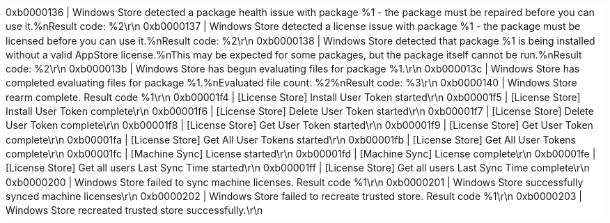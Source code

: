 0xb0000136 | Windows Store detected a package health issue with package %1 - the package must be repaired before you can use it.%nResult code: %2\r\n
0xb0000137 | Windows Store detected a license issue with package %1 - the package must be licensed before you can use it.%nResult code: %2\r\n
0xb0000138 | Windows Store detected that package %1 is being installed without a valid AppStore license.%nThis may be expected for some packages, but the package itself cannot be run.%nResult code: %2\r\n
0xb000013b | Windows Store has begun evaluating files for package %1.\r\n
0xb000013c | Windows Store has completed evaluating files for package %1.%nEvaluated file count: %2%nResult code: %3\r\n
0xb0000140 | Windows Store rearm complete.  Result code %1\r\n
0xb00001f4 | [License Store] Install User Token started\r\n
0xb00001f5 | [License Store] Install User Token complete\r\n
0xb00001f6 | [License Store] Delete User Token started\r\n
0xb00001f7 | [License Store] Delete User Token complete\r\n
0xb00001f8 | [License Store] Get User Token started\r\n
0xb00001f9 | [License Store] Get User Token complete\r\n
0xb00001fa | [License Store] Get All User Tokens started\r\n
0xb00001fb | [License Store] Get All User Tokens complete\r\n
0xb00001fc | [Machine Sync] License started\r\n
0xb00001fd | [Machine Sync] License complete\r\n
0xb00001fe | [License Store] Get all users Last Sync Time started\r\n
0xb00001ff | [License Store] Get all users Last Sync Time complete\r\n
0xb0000200 | Windows Store failed to sync machine licenses. Result code %1\r\n
0xb0000201 | Windows Store successfully synced machine licenses\r\n
0xb0000202 | Windows Store failed to recreate trusted store. Result code %1\r\n
0xb0000203 | Windows Store recreated trusted store successfully.\r\n
